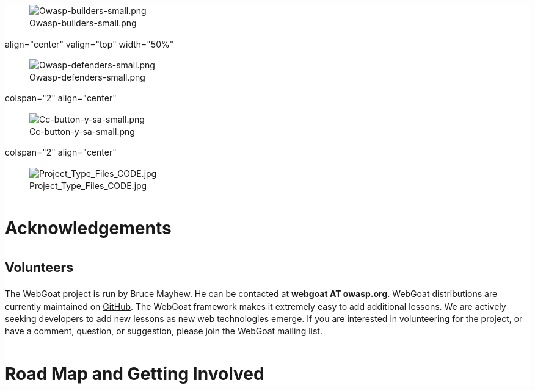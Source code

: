 <td><figure>
<img src="Owasp-builders-small.png" title="Owasp-builders-small.png" alt="Owasp-builders-small.png" /><figcaption>Owasp-builders-small.png</figcaption>
</figure></td>
</tr>
<tr class="even">
<td><p>align="center" valign="top" width="50%"</p></td>
<td><figure>
<img src="Owasp-defenders-small.png" title="Owasp-defenders-small.png" alt="Owasp-defenders-small.png" /><figcaption>Owasp-defenders-small.png</figcaption>
</figure></td>
<td></td>
<td></td>
</tr>
<tr class="odd">
<td><p>colspan="2" align="center"</p></td>
<td><figure>
<img src="Cc-button-y-sa-small.png" title="Cc-button-y-sa-small.png" alt="Cc-button-y-sa-small.png" /><figcaption>Cc-button-y-sa-small.png</figcaption>
</figure></td>
<td></td>
<td></td>
</tr>
<tr class="even">
<td><p>colspan="2" align="center"</p></td>
<td><figure>
<img src="Project_Type_Files_CODE.jpg" title="Project_Type_Files_CODE.jpg" alt="Project_Type_Files_CODE.jpg" /><figcaption>Project_Type_Files_CODE.jpg</figcaption>
</figure></td>
<td></td>
<td></td>
</tr>
</tbody>
</table></td>
</tr>
</tbody>
</table>

# Acknowledgements

## Volunteers

The WebGoat project is run by Bruce Mayhew. He can be contacted at
**webgoat AT owasp.org**. WebGoat distributions are currently maintained
on [GitHub](https://github.com/WebGoat). The WebGoat framework makes it
extremely easy to add additional lessons. We are actively seeking
developers to add new lessons as new web technologies emerge. If you are
interested in volunteering for the project, or have a comment, question,
or suggestion, please join the WebGoat [mailing
list](http://lists.owasp.org/mailman/listinfo/owasp-webgoat).

# Road Map and Getting Involved
